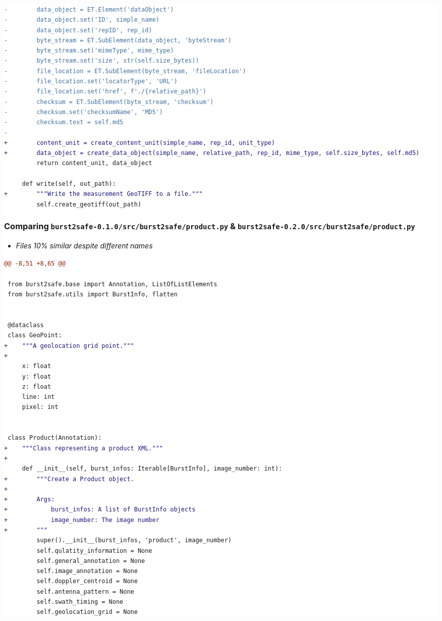 ```diff
-        data_object = ET.Element('dataObject')
-        data_object.set('ID', simple_name)
-        data_object.set('repID', rep_id)
-        byte_stream = ET.SubElement(data_object, 'byteStream')
-        byte_stream.set('mimeType', mime_type)
-        byte_stream.set('size', str(self.size_bytes))
-        file_location = ET.SubElement(byte_stream, 'fileLocation')
-        file_location.set('locatorType', 'URL')
-        file_location.set('href', f'./{relative_path}')
-        checksum = ET.SubElement(byte_stream, 'checksum')
-        checksum.set('checksumName', 'MD5')
-        checksum.text = self.md5
-
+        content_unit = create_content_unit(simple_name, rep_id, unit_type)
+        data_object = create_data_object(simple_name, relative_path, rep_id, mime_type, self.size_bytes, self.md5)
         return content_unit, data_object
 
     def write(self, out_path):
+        """Write the measurement GeoTIFF to a file."""
         self.create_geotiff(out_path)
```

### Comparing `burst2safe-0.1.0/src/burst2safe/product.py` & `burst2safe-0.2.0/src/burst2safe/product.py`

 * *Files 10% similar despite different names*

```diff
@@ -8,51 +8,65 @@
 
 from burst2safe.base import Annotation, ListOfListElements
 from burst2safe.utils import BurstInfo, flatten
 
 
 @dataclass
 class GeoPoint:
+    """A geolocation grid point."""
+
     x: float
     y: float
     z: float
     line: int
     pixel: int
 
 
 class Product(Annotation):
+    """Class representing a product XML."""
+
     def __init__(self, burst_infos: Iterable[BurstInfo], image_number: int):
+        """Create a Product object.
+
+        Args:
+            burst_infos: A list of BurstInfo objects
+            image_number: The image number
+        """
         super().__init__(burst_infos, 'product', image_number)
         self.qulatity_information = None
         self.general_annotation = None
         self.image_annotation = None
         self.doppler_centroid = None
         self.antenna_pattern = None
         self.swath_timing = None
         self.geolocation_grid = None
```